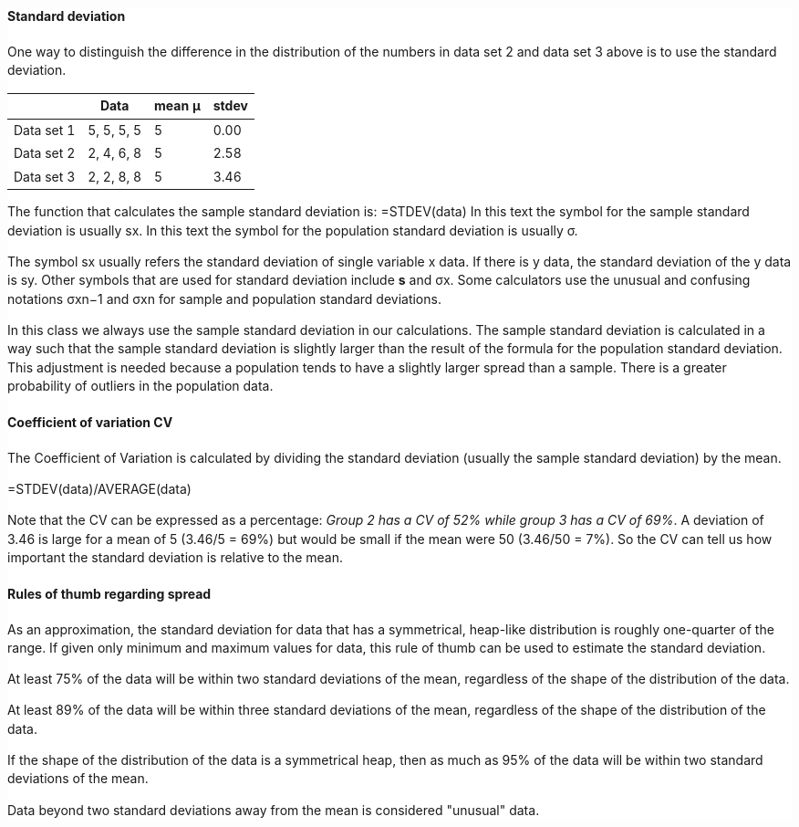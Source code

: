#### Standard deviation

One way to distinguish the difference in the distribution of the numbers in data set 2 and data set 3 above is to use the standard deviation.

|     | Data | mean μ | stdev |
| --- | --- | --- | --- |
| Data set 1 | 5, 5, 5, 5 | 5   | 0.00 |
| Data set 2 | 2, 4, 6, 8 | 5   | 2.58 |
| Data set 3 | 2, 2, 8, 8 | 5   | 3.46 |

The function that calculates the sample standard deviation is:
=STDEV(data)
In this text the symbol for the sample standard deviation is usually sx.
In this text the symbol for the population standard deviation is usually σ.

The symbol sx usually refers the standard deviation of single variable x data. If there is y data, the standard deviation of the y data is sy. Other symbols that are used for standard deviation include **s** and σx. Some calculators use the unusual and confusing notations σxn−1 and σxn for sample and population standard deviations.

In this class we always use the sample standard deviation in our calculations. The sample standard deviation is calculated in a way such that the sample standard deviation is slightly larger than the result of the formula for the population standard deviation. This adjustment is needed because a population tends to have a slightly larger spread than a sample. There is a greater probability of outliers in the population data.

#### Coefficient of variation CV

The Coefficient of Variation is calculated by dividing the standard deviation (usually the sample standard deviation) by the mean.

=STDEV(data)/AVERAGE(data)

Note that the CV can be expressed as a percentage: *Group 2 has a CV of 52% while group 3 has a CV of 69%*. A deviation of 3.46 is large for a mean of 5 (3.46/5 = 69%) but would be small if the mean were 50 (3.46/50 = 7%). So the CV can tell us how important the standard deviation is relative to the mean.

#### Rules of thumb regarding spread

As an approximation, the standard deviation for data that has a symmetrical, heap-like distribution is roughly one-quarter of the range. If given only minimum and maximum values for data, this rule of thumb can be used to estimate the standard deviation.

At least 75% of the data will be within two standard deviations of the mean, regardless of the shape of the distribution of the data.

At least 89% of the data will be within three standard deviations of the mean, regardless of the shape of the distribution of the data.

If the shape of the distribution of the data is a symmetrical heap, then as much as 95% of the data will be within two standard deviations of the mean.

Data beyond two standard deviations away from the mean is considered "unusual" data.
